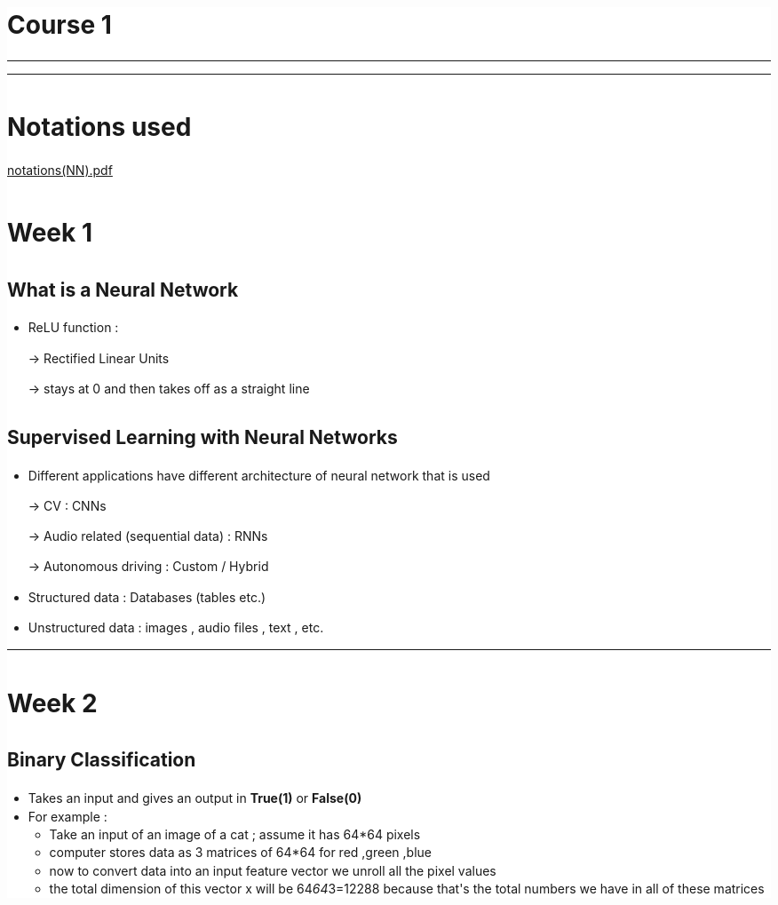 # Course 1

---

---

# Notations used

[notations(NN).pdf](Images/notations(NN).pdf)

# Week 1

## What is a Neural Network

- ReLU function :
    
    → Rectified Linear Units 
    
    → stays at 0 and then takes off as a straight line 
    

## Supervised Learning with Neural Networks

- Different applications have different architecture of neural network that is used
    
    → CV : CNNs
    
    → Audio related (sequential data) : RNNs
    
    → Autonomous driving : Custom / Hybrid 
    

 

- Structured data : Databases (tables etc.)
- Unstructured data : images , audio files , text , etc.

---

# Week 2

## Binary Classification

- Takes an input and gives an output in **True(1)** or **False(0)**
- For example :
    - Take an input of an image of a cat ; assume it has 64*64 pixels
    - computer stores data as 3 matrices of 64*64 for red ,green ,blue
    - now to convert data into an input feature vector we unroll all the pixel values
    - the total dimension of this vector x will be 64*64*3=12288 because that's the total numbers we have in all of these matrices
        